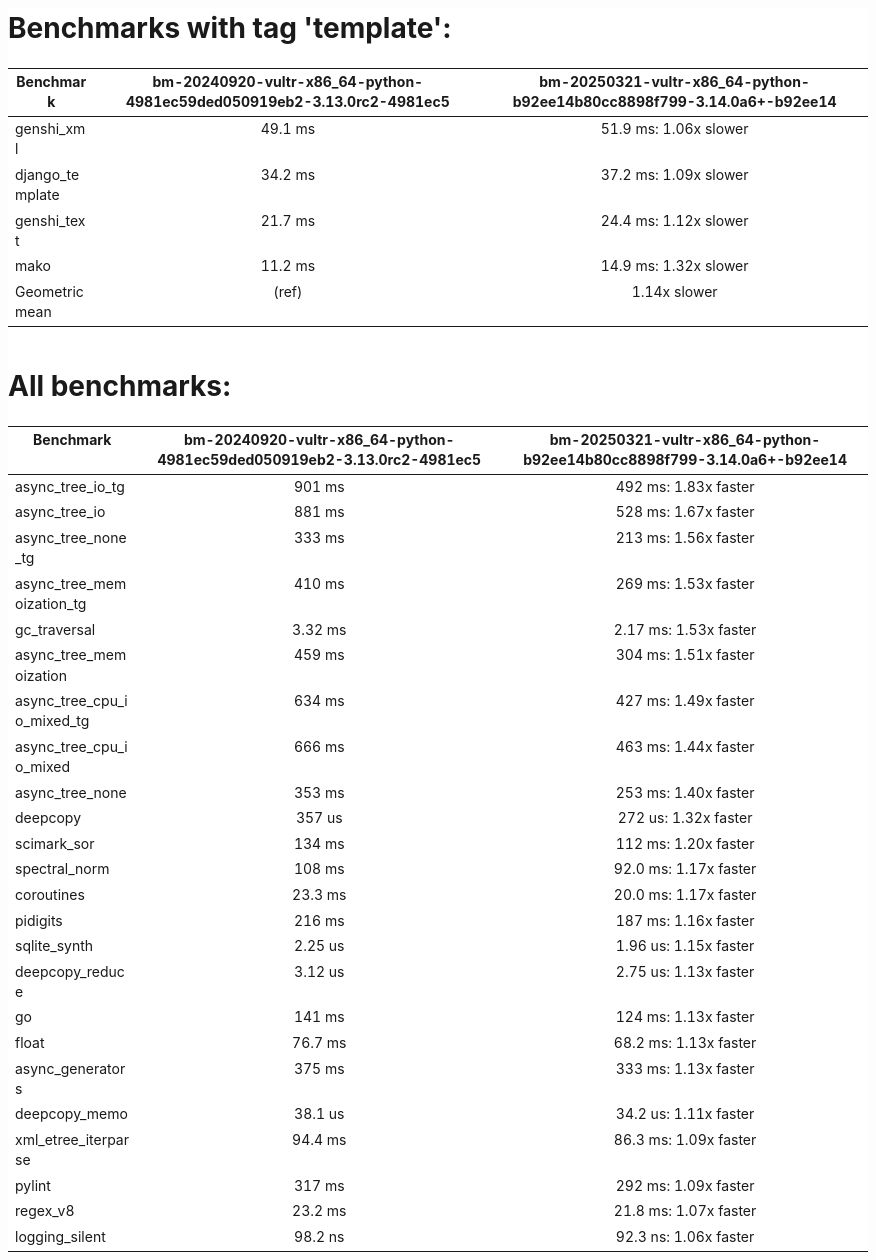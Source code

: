 Benchmarks with tag 'template':
===============================

| Benchmark       | bm-20240920-vultr-x86_64-python-4981ec59ded050919eb2-3.13.0rc2-4981ec5 | bm-20250321-vultr-x86_64-python-b92ee14b80cc8898f799-3.14.0a6+-b92ee14 |
|-----------------|:----------------------------------------------------------------------:|:----------------------------------------------------------------------:|
| genshi_xml      | 49.1 ms                                                                | 51.9 ms: 1.06x slower                                                  |
| django_template | 34.2 ms                                                                | 37.2 ms: 1.09x slower                                                  |
| genshi_text     | 21.7 ms                                                                | 24.4 ms: 1.12x slower                                                  |
| mako            | 11.2 ms                                                                | 14.9 ms: 1.32x slower                                                  |
| Geometric mean  | (ref)                                                                  | 1.14x slower                                                           |

All benchmarks:
===============

| Benchmark                  | bm-20240920-vultr-x86_64-python-4981ec59ded050919eb2-3.13.0rc2-4981ec5 | bm-20250321-vultr-x86_64-python-b92ee14b80cc8898f799-3.14.0a6+-b92ee14 |
|----------------------------|:----------------------------------------------------------------------:|:----------------------------------------------------------------------:|
| async_tree_io_tg           | 901 ms                                                                 | 492 ms: 1.83x faster                                                   |
| async_tree_io              | 881 ms                                                                 | 528 ms: 1.67x faster                                                   |
| async_tree_none_tg         | 333 ms                                                                 | 213 ms: 1.56x faster                                                   |
| async_tree_memoization_tg  | 410 ms                                                                 | 269 ms: 1.53x faster                                                   |
| gc_traversal               | 3.32 ms                                                                | 2.17 ms: 1.53x faster                                                  |
| async_tree_memoization     | 459 ms                                                                 | 304 ms: 1.51x faster                                                   |
| async_tree_cpu_io_mixed_tg | 634 ms                                                                 | 427 ms: 1.49x faster                                                   |
| async_tree_cpu_io_mixed    | 666 ms                                                                 | 463 ms: 1.44x faster                                                   |
| async_tree_none            | 353 ms                                                                 | 253 ms: 1.40x faster                                                   |
| deepcopy                   | 357 us                                                                 | 272 us: 1.32x faster                                                   |
| scimark_sor                | 134 ms                                                                 | 112 ms: 1.20x faster                                                   |
| spectral_norm              | 108 ms                                                                 | 92.0 ms: 1.17x faster                                                  |
| coroutines                 | 23.3 ms                                                                | 20.0 ms: 1.17x faster                                                  |
| pidigits                   | 216 ms                                                                 | 187 ms: 1.16x faster                                                   |
| sqlite_synth               | 2.25 us                                                                | 1.96 us: 1.15x faster                                                  |
| deepcopy_reduce            | 3.12 us                                                                | 2.75 us: 1.13x faster                                                  |
| go                         | 141 ms                                                                 | 124 ms: 1.13x faster                                                   |
| float                      | 76.7 ms                                                                | 68.2 ms: 1.13x faster                                                  |
| async_generators           | 375 ms                                                                 | 333 ms: 1.13x faster                                                   |
| deepcopy_memo              | 38.1 us                                                                | 34.2 us: 1.11x faster                                                  |
| xml_etree_iterparse        | 94.4 ms                                                                | 86.3 ms: 1.09x faster                                                  |
| pylint                     | 317 ms                                                                 | 292 ms: 1.09x faster                                                   |
| regex_v8                   | 23.2 ms                                                                | 21.8 ms: 1.07x faster                                                  |
| logging_silent             | 98.2 ns                                                                | 92.3 ns: 1.06x faster                                                  |